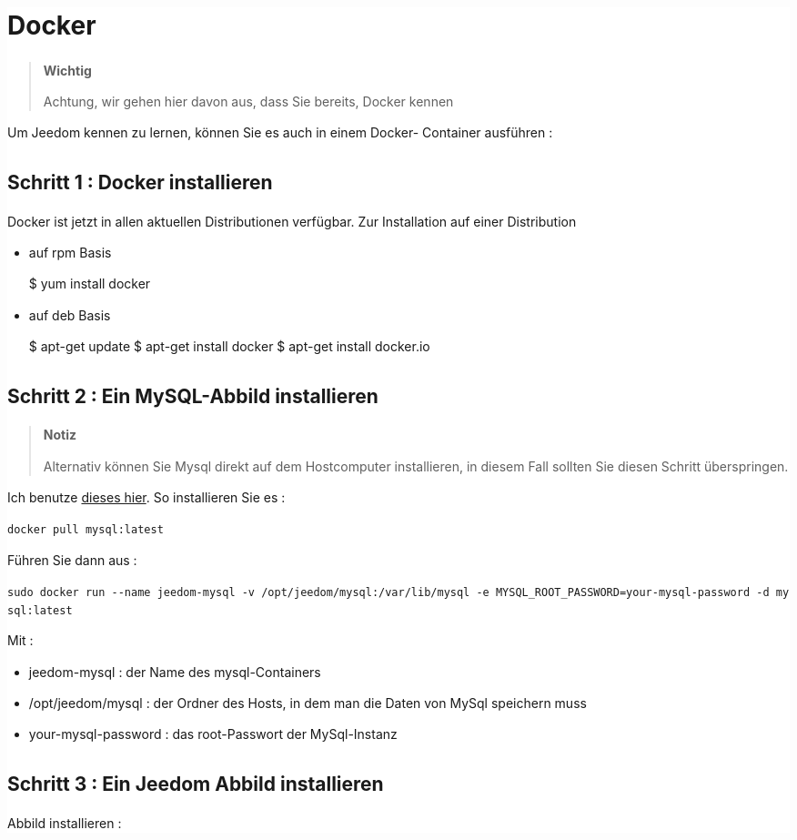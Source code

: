 Docker
======

> **Wichtig**
>
> Achtung, wir gehen hier davon aus, dass Sie bereits, Docker kennen

Um Jeedom kennen zu lernen, können Sie es auch in einem Docker-
Container ausführen :


Schritt 1 : Docker installieren
---

Docker ist jetzt in allen aktuellen Distributionen verfügbar. Zur
Installation auf einer Distribution

-   auf rpm Basis



    $ yum install docker

-   auf deb Basis



    $ apt-get update
    $ apt-get install docker
    $ apt-get install docker.io

Schritt 2 : Ein MySQL-Abbild installieren
---

> **Notiz**
>
> Alternativ können Sie Mysql direkt auf dem Hostcomputer installieren,
> in diesem Fall sollten Sie diesen Schritt überspringen.

Ich benutze [dieses hier](https://hub.docker.com/_/mysql/). So installieren Sie es
:

    docker pull mysql:latest

Führen Sie dann aus :

    sudo docker run --name jeedom-mysql -v /opt/jeedom/mysql:/var/lib/mysql -e MYSQL_ROOT_PASSWORD=your-mysql-password -d mysql:latest

Mit :

-   jeedom-mysql : der Name des mysql-Containers

-   /opt/jeedom/mysql : der Ordner des Hosts, in dem man die Daten von 
    MySql speichern muss

-   your-mysql-password : das root-Passwort der MySql-Instanz

Schritt 3 : Ein Jeedom Abbild installieren
---

Abbild installieren :
